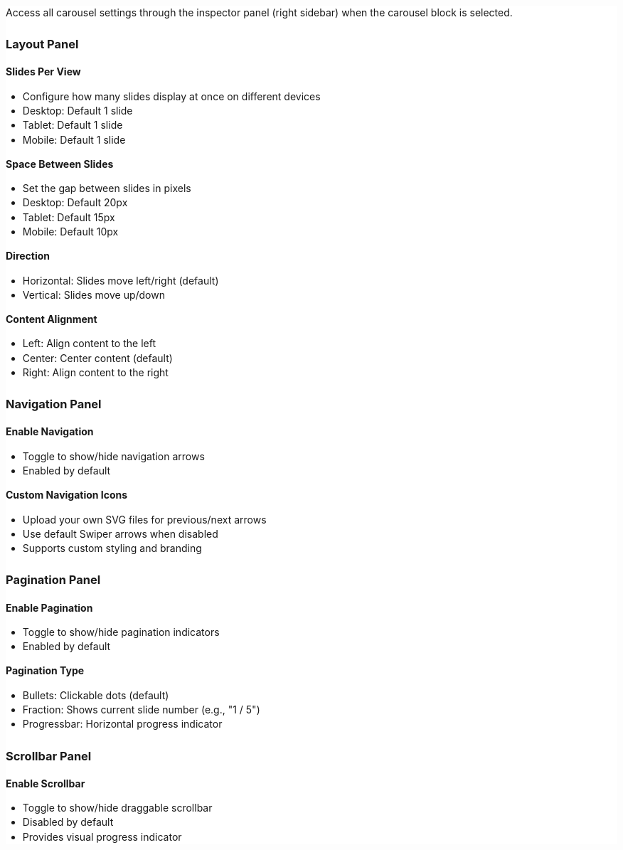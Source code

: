 Access all carousel settings through the inspector panel (right sidebar) when the carousel block is selected.

### Layout Panel

**Slides Per View**
- Configure how many slides display at once on different devices
- Desktop: Default 1 slide
- Tablet: Default 1 slide
- Mobile: Default 1 slide

**Space Between Slides**
- Set the gap between slides in pixels
- Desktop: Default 20px
- Tablet: Default 15px
- Mobile: Default 10px

**Direction**
- Horizontal: Slides move left/right (default)
- Vertical: Slides move up/down

**Content Alignment**
- Left: Align content to the left
- Center: Center content (default)
- Right: Align content to the right

### Navigation Panel

**Enable Navigation**
- Toggle to show/hide navigation arrows
- Enabled by default

**Custom Navigation Icons**
- Upload your own SVG files for previous/next arrows
- Use default Swiper arrows when disabled
- Supports custom styling and branding

### Pagination Panel

**Enable Pagination**
- Toggle to show/hide pagination indicators
- Enabled by default

**Pagination Type**
- Bullets: Clickable dots (default)
- Fraction: Shows current slide number (e.g., "1 / 5")
- Progressbar: Horizontal progress indicator

### Scrollbar Panel

**Enable Scrollbar**
- Toggle to show/hide draggable scrollbar
- Disabled by default
- Provides visual progress indicator
